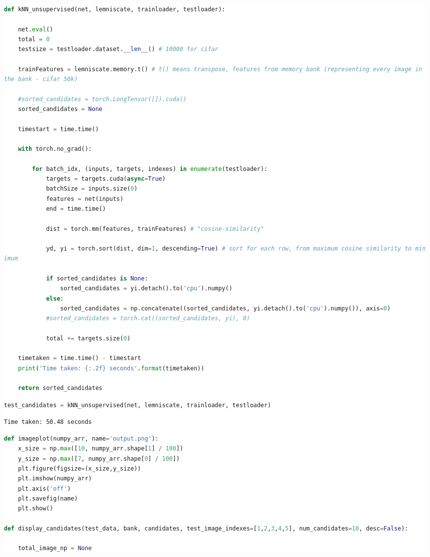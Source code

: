 
```python
def kNN_unsupervised(net, lemniscate, trainloader, testloader):
    
    net.eval()
    total = 0
    testsize = testloader.dataset.__len__() # 10000 for cifar

    trainFeatures = lemniscate.memory.t() # t() means transpose, features from memory bank (representing every image in the bank - cifar 50k)
    
    #sorted_candidates = torch.LongTensor([]).cuda()
    sorted_candidates = None
    
    timestart = time.time()
    
    with torch.no_grad():
        
        for batch_idx, (inputs, targets, indexes) in enumerate(testloader):
            targets = targets.cuda(async=True)
            batchSize = inputs.size(0)
            features = net(inputs)
            end = time.time()

            dist = torch.mm(features, trainFeatures) # "cosine-similarity"
            
            yd, yi = torch.sort(dist, dim=1, descending=True) # sort for each row, from maximum cosine similarity to minimum
            
            if sorted_candidates is None:
                sorted_candidates = yi.detach().to('cpu').numpy()
            else:
                sorted_candidates = np.concatenate((sorted_candidates, yi.detach().to('cpu').numpy()), axis=0)
            #sorted_candidates = torch.cat((sorted_candidates, yi), 0)
                        
            total += targets.size(0)
    
    timetaken = time.time() - timestart
    print('Time taken: {:.2f} seconds'.format(timetaken))
        
    return sorted_candidates
```


```python
test_candidates = kNN_unsupervised(net, lemniscate, trainloader, testloader)
```

    Time taken: 50.48 seconds



```python
def imageplot(numpy_arr, name='output.png'):
    x_size = np.max([10, numpy_arr.shape[1] / 100])
    y_size = np.max([7, numpy_arr.shape[0] / 100])
    plt.figure(figsize=(x_size,y_size))
    plt.imshow(numpy_arr)
    plt.axis('off')
    plt.savefig(name)
    plt.show()

def display_candidates(test_data, bank, candidates, test_image_indexes=[1,2,3,4,5], num_candidates=10, desc=False):
    
    total_image_np = None

```